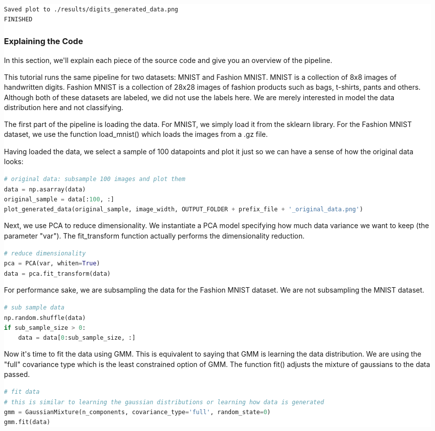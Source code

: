 ```
Saved plot to ./results/digits_generated_data.png
FINISHED
```

### Explaining the Code
In this section, we'll explain each piece of the source code and give you an overview of the pipeline.

This tutorial runs the same pipeline for two datasets: MNIST and Fashion MNIST.
MNIST is a collection of 8x8 images of handwritten digits.
Fashion MNIST is a collection of 28x28 images of fashion products such as bags, t-shirts, pants and others.
Although both of these datasets are labeled, we did not use the labels here. We are merely interested in 
model the data distribution here and not classifying.

The first part of the pipeline is loading the data. For MNIST, we simply load it from the sklearn library.
For the Fashion MNIST dataset, we use the function load_mnist() which loads the images from a .gz file.

Having loaded the data, we select a sample of 100 datapoints and plot it just so we can have a 
sense of how the original data looks:
```python
# original data: subsample 100 images and plot them
data = np.asarray(data)
original_sample = data[:100, :]
plot_generated_data(original_sample, image_width, OUTPUT_FOLDER + prefix_file + '_original_data.png')
```
 
Next, we use PCA to reduce dimensionality. We instantiate a PCA model specifying how much
 data variance we want to keep (the parameter "var"). The fit_transform function actually performs the 
 dimensionality reduction.
```python
# reduce dimensionality
pca = PCA(var, whiten=True)
data = pca.fit_transform(data)
```

For performance sake, we are subsampling the data for the Fashion MNIST dataset. We are not 
subsampling the MNIST dataset.
```python
# sub sample data
np.random.shuffle(data)
if sub_sample_size > 0:
    data = data[0:sub_sample_size, :]
```

Now it's time to fit the data using GMM. This is equivalent to saying that GMM is learning the data distribution.
We are using the "full" covariance type which is the least constrained option of GMM.
The function fit() adjusts the mixture of gaussians 
to the data passed. 
```python
# fit data
# this is similar to learning the gaussian distributions or learning how data is generated
gmm = GaussianMixture(n_components, covariance_type='full', random_state=0)
gmm.fit(data)
```
